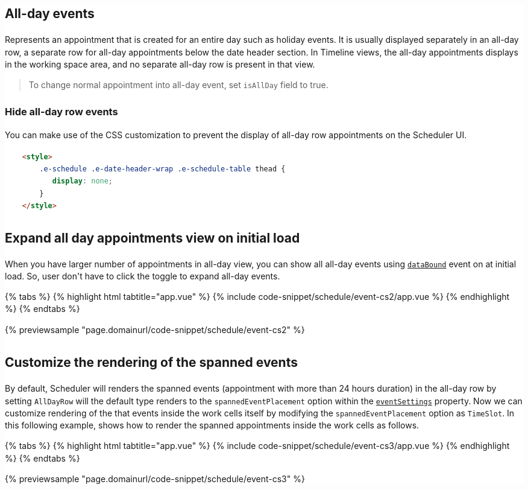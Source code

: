## All-day events

Represents an appointment that is created for an entire day such as holiday events. It is usually displayed separately in an all-day row, a separate row for all-day appointments below the date header section. In Timeline views, the all-day appointments displays in the working space area, and no separate all-day row is present in that view.

> To change normal appointment into all-day event, set `isAllDay` field to true.

### Hide all-day row events

You can make use of the CSS customization to prevent the display of all-day row appointments on the Scheduler UI.

```html
    <style>
        .e-schedule .e-date-header-wrap .e-schedule-table thead {
           display: none;
        }
    </style>

```

## Expand all day appointments view on initial load

When you have larger number of appointments in all-day view, you can show all all-day events using [`dataBound`](../api/schedule/#databound) event on at initial load. So, user don't have to click the toggle to expand all-day events.

{% tabs %}
{% highlight html tabtitle="app.vue" %}
{% include code-snippet/schedule/event-cs2/app.vue %}
{% endhighlight %}
{% endtabs %}
        
{% previewsample "page.domainurl/code-snippet/schedule/event-cs2" %}

## Customize the rendering of the spanned events

By default, Scheduler will renders the spanned events (appointment with more than 24 hours duration) in the all-day row by setting `AllDayRow` will the default type renders to the `spannedEventPlacement` option within the [`eventSettings`](../api/schedule/eventSettings/) property. Now we can customize rendering of the that events inside the work cells itself by modifying the `spannedEventPlacement` option as `TimeSlot`. In this following example, shows how to render the spanned appointments inside the work cells as follows.

{% tabs %}
{% highlight html tabtitle="app.vue" %}
{% include code-snippet/schedule/event-cs3/app.vue %}
{% endhighlight %}
{% endtabs %}
        
{% previewsample "page.domainurl/code-snippet/schedule/event-cs3" %}
